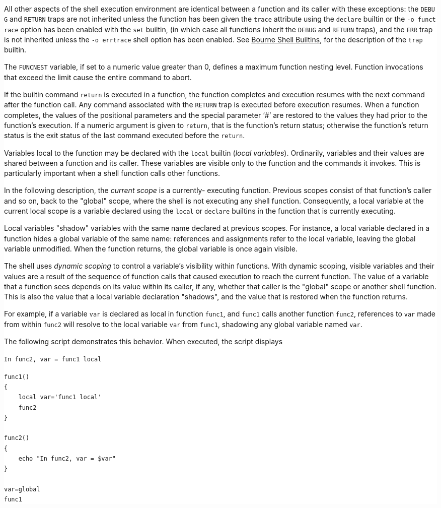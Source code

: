 All other aspects of the shell execution environment are identical between a function and its caller with these exceptions: the `DEBUG` and `RETURN` traps are not inherited unless the function has been given the `trace` attribute using the `declare` builtin or the `-o functrace` option has been enabled with the `set` builtin, (in which case all functions inherit the `DEBUG` and `RETURN` traps), and the `ERR` trap is not inherited unless the `-o errtrace` shell option has been enabled. See [Bourne Shell Builtins](https://www.gnu.org/software/bash/manual/bash.html#Bourne-Shell-Builtins), for the description of the `trap` builtin.

The `FUNCNEST` variable, if set to a numeric value greater than 0, defines a maximum function nesting level. Function invocations that exceed the limit cause the entire command to abort.

If the builtin command `return` is executed in a function, the function completes and execution resumes with the next command after the function call. Any command associated with the `RETURN` trap is executed before execution resumes. When a function completes, the values of the positional parameters and the special parameter ‘#’ are restored to the values they had prior to the function’s execution. If a numeric argument is given to `return`, that is the function’s return status; otherwise the function’s return status is the exit status of the last command executed before the `return`.

Variables local to the function may be declared with the `local` builtin (_local variables_). Ordinarily, variables and their values are shared between a function and its caller. These variables are visible only to the function and the commands it invokes. This is particularly important when a shell function calls other functions.

In the following description, the _current scope_ is a currently- executing function. Previous scopes consist of that function’s caller and so on, back to the "global" scope, where the shell is not executing any shell function. Consequently, a local variable at the current local scope is a variable declared using the `local` or `declare` builtins in the function that is currently executing.

Local variables "shadow" variables with the same name declared at previous scopes. For instance, a local variable declared in a function hides a global variable of the same name: references and assignments refer to the local variable, leaving the global variable unmodified. When the function returns, the global variable is once again visible.

The shell uses _dynamic scoping_ to control a variable’s visibility within functions. With dynamic scoping, visible variables and their values are a result of the sequence of function calls that caused execution to reach the current function. The value of a variable that a function sees depends on its value within its caller, if any, whether that caller is the "global" scope or another shell function. This is also the value that a local variable declaration "shadows", and the value that is restored when the function returns.

For example, if a variable `var` is declared as local in function `func1`, and `func1` calls another function `func2`, references to `var` made from within `func2` will resolve to the local variable `var` from `func1`, shadowing any global variable named `var`.

The following script demonstrates this behavior. When executed, the script displays

```
In func2, var = func1 local

```

```
func1()
{
    local var='func1 local'
    func2
}

func2()
{
    echo "In func2, var = $var"
}

var=global
func1

```
